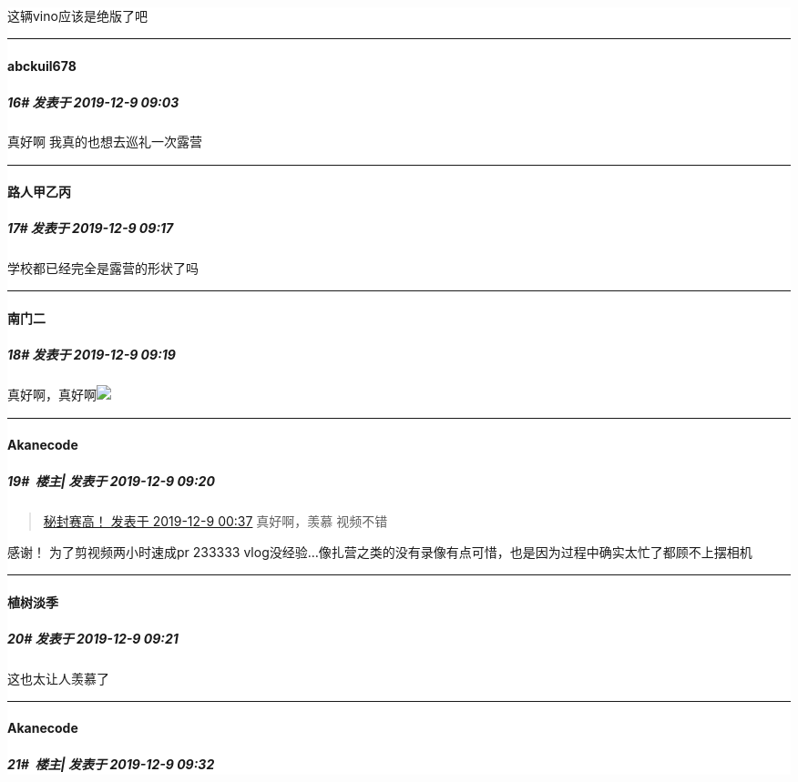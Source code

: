 
这辆vino应该是绝版了吧


-----

####  abckuil678  
##### 16#       发表于 2019-12-9 09:03


真好啊 我真的也想去巡礼一次露营


-----

####  路人甲乙丙  
##### 17#       发表于 2019-12-9 09:17


学校都已经完全是露营的形状了吗


-----

####  南门二  
##### 18#       发表于 2019-12-9 09:19


真好啊，真好啊<img src="https://static.saraba1st.com/image/smiley/carton2017/252.png" referrerpolicy="no-referrer">


-----

####  Akanecode  
##### 19#         楼主| 发表于 2019-12-9 09:20


<blockquote><a href="httphttps://bbs.saraba1st.com/2b/forum.php?mod=redirect&amp;goto=findpost&amp;pid=45777308&amp;ptid=1886979" target="_blank">秘封赛高！ 发表于 2019-12-9 00:37</a>
真好啊，羡慕
视频不错</blockquote>
感谢！
为了剪视频两小时速成pr 233333
vlog没经验…像扎营之类的没有录像有点可惜，也是因为过程中确实太忙了都顾不上摆相机


-----

####  植树淡季  
##### 20#       发表于 2019-12-9 09:21


这也太让人羡慕了


-----

####  Akanecode  
##### 21#         楼主| 发表于 2019-12-9 09:32
